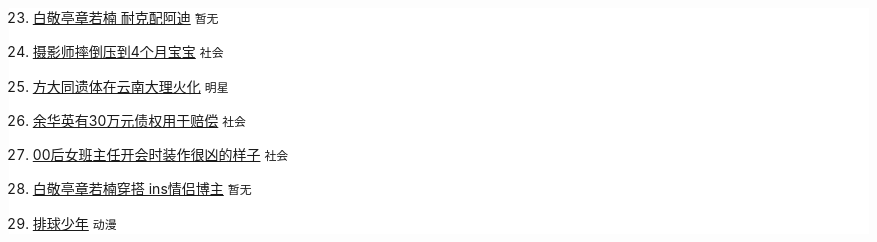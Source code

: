 23. [白敬亭章若楠 耐克配阿迪](https://m.weibo.cn/search?containerid=100103type%3D1%26t%3D10%26q%3D%E7%99%BD%E6%95%AC%E4%BA%AD%E7%AB%A0%E8%8B%A5%E6%A5%A0+%E8%80%90%E5%85%8B%E9%85%8D%E9%98%BF%E8%BF%AA&stream_entry_id=31&isnewpage=1&extparam=seat%3D1%26pos%3D21%26filter_type%3Drealtimehot%26q%3D%25E7%2599%25BD%25E6%2595%25AC%25E4%25BA%25AD%25E7%25AB%25A0%25E8%258B%25A5%25E6%25A5%25A0%2520%25E8%2580%2590%25E5%2585%258B%25E9%2585%258D%25E9%2598%25BF%25E8%25BF%25AA%26c_type%3D31%26flag%3D0%26cate%3D5001%26stream_entry_id%3D31%26realpos%3D22%26band_rank%3D22%26dgr%3D0%26lcate%3D5001%26display_time%3D1740919348%26pre_seqid%3D174091934836203388407106) `暂无` 

24. [摄影师摔倒压到4个月宝宝](https://m.weibo.cn/search?containerid=100103type%3D1%26t%3D10%26q%3D%23%E6%91%84%E5%BD%B1%E5%B8%88%E6%91%94%E5%80%92%E5%8E%8B%E5%88%B04%E4%B8%AA%E6%9C%88%E5%AE%9D%E5%AE%9D%23&stream_entry_id=31&isnewpage=1&extparam=seat%3D1%26pos%3D22%26filter_type%3Drealtimehot%26q%3D%2523%25E6%2591%2584%25E5%25BD%25B1%25E5%25B8%2588%25E6%2591%2594%25E5%2580%2592%25E5%258E%258B%25E5%2588%25B04%25E4%25B8%25AA%25E6%259C%2588%25E5%25AE%259D%25E5%25AE%259D%2523%26c_type%3D31%26flag%3D0%26cate%3D5001%26stream_entry_id%3D31%26realpos%3D23%26band_rank%3D23%26dgr%3D0%26lcate%3D5001%26display_time%3D1740919348%26pre_seqid%3D174091934836203388407106) `社会` 

25. [方大同遗体在云南大理火化](https://m.weibo.cn/search?containerid=100103type%3D1%26t%3D10%26q%3D%23%E6%96%B9%E5%A4%A7%E5%90%8C%E9%81%97%E4%BD%93%E5%9C%A8%E4%BA%91%E5%8D%97%E5%A4%A7%E7%90%86%E7%81%AB%E5%8C%96%23&stream_entry_id=31&isnewpage=1&extparam=seat%3D1%26pos%3D23%26filter_type%3Drealtimehot%26q%3D%2523%25E6%2596%25B9%25E5%25A4%25A7%25E5%2590%258C%25E9%2581%2597%25E4%25BD%2593%25E5%259C%25A8%25E4%25BA%2591%25E5%258D%2597%25E5%25A4%25A7%25E7%2590%2586%25E7%2581%25AB%25E5%258C%2596%2523%26c_type%3D31%26flag%3D0%26cate%3D5001%26stream_entry_id%3D31%26realpos%3D24%26band_rank%3D24%26dgr%3D0%26lcate%3D5001%26display_time%3D1740919348%26pre_seqid%3D174091934836203388407106) `明星` 

26. [余华英有30万元债权用于赔偿](https://m.weibo.cn/search?containerid=100103type%3D1%26t%3D10%26q%3D%23%E4%BD%99%E5%8D%8E%E8%8B%B1%E6%9C%8930%E4%B8%87%E5%85%83%E5%80%BA%E6%9D%83%E7%94%A8%E4%BA%8E%E8%B5%94%E5%81%BF%23&stream_entry_id=31&isnewpage=1&extparam=seat%3D1%26pos%3D24%26filter_type%3Drealtimehot%26q%3D%2523%25E4%25BD%2599%25E5%258D%258E%25E8%258B%25B1%25E6%259C%258930%25E4%25B8%2587%25E5%2585%2583%25E5%2580%25BA%25E6%259D%2583%25E7%2594%25A8%25E4%25BA%258E%25E8%25B5%2594%25E5%2581%25BF%2523%26c_type%3D31%26flag%3D1%26cate%3D5001%26stream_entry_id%3D31%26realpos%3D25%26band_rank%3D25%26dgr%3D0%26lcate%3D5001%26display_time%3D1740919348%26pre_seqid%3D174091934836203388407106) `社会` 

27. [00后女班主任开会时装作很凶的样子](https://m.weibo.cn/search?containerid=100103type%3D1%26t%3D10%26q%3D%2300%E5%90%8E%E5%A5%B3%E7%8F%AD%E4%B8%BB%E4%BB%BB%E5%BC%80%E4%BC%9A%E6%97%B6%E8%A3%85%E4%BD%9C%E5%BE%88%E5%87%B6%E7%9A%84%E6%A0%B7%E5%AD%90%23&stream_entry_id=31&isnewpage=1&extparam=seat%3D1%26pos%3D25%26filter_type%3Drealtimehot%26q%3D%252300%25E5%2590%258E%25E5%25A5%25B3%25E7%258F%25AD%25E4%25B8%25BB%25E4%25BB%25BB%25E5%25BC%2580%25E4%25BC%259A%25E6%2597%25B6%25E8%25A3%2585%25E4%25BD%259C%25E5%25BE%2588%25E5%2587%25B6%25E7%259A%2584%25E6%25A0%25B7%25E5%25AD%2590%2523%26c_type%3D31%26flag%3D1%26cate%3D5001%26stream_entry_id%3D31%26realpos%3D26%26band_rank%3D26%26dgr%3D0%26lcate%3D5001%26display_time%3D1740919348%26pre_seqid%3D174091934836203388407106) `社会` 

28. [白敬亭章若楠穿搭 ins情侣博主](https://m.weibo.cn/search?containerid=100103type%3D1%26t%3D10%26q%3D%E7%99%BD%E6%95%AC%E4%BA%AD%E7%AB%A0%E8%8B%A5%E6%A5%A0%E7%A9%BF%E6%90%AD+ins%E6%83%85%E4%BE%A3%E5%8D%9A%E4%B8%BB&stream_entry_id=31&isnewpage=1&extparam=seat%3D1%26pos%3D26%26filter_type%3Drealtimehot%26q%3D%25E7%2599%25BD%25E6%2595%25AC%25E4%25BA%25AD%25E7%25AB%25A0%25E8%258B%25A5%25E6%25A5%25A0%25E7%25A9%25BF%25E6%2590%25AD%2520ins%25E6%2583%2585%25E4%25BE%25A3%25E5%258D%259A%25E4%25B8%25BB%26c_type%3D31%26flag%3D1%26cate%3D5001%26stream_entry_id%3D31%26realpos%3D27%26band_rank%3D27%26dgr%3D0%26lcate%3D5001%26display_time%3D1740919348%26pre_seqid%3D174091934836203388407106) `暂无` 

29. [排球少年](https://m.weibo.cn/search?containerid=100103type%3D1%26t%3D10%26q%3D%23%E6%8E%92%E7%90%83%E5%B0%91%E5%B9%B4%23&stream_entry_id=31&isnewpage=1&extparam=seat%3D1%26pos%3D27%26filter_type%3Drealtimehot%26q%3D%2523%25E6%258E%2592%25E7%2590%2583%25E5%25B0%2591%25E5%25B9%25B4%2523%26c_type%3D31%26flag%3D1%26cate%3D5001%26stream_entry_id%3D31%26realpos%3D28%26band_rank%3D28%26dgr%3D0%26lcate%3D5001%26display_time%3D1740919348%26pre_seqid%3D174091934836203388407106) `动漫` 
